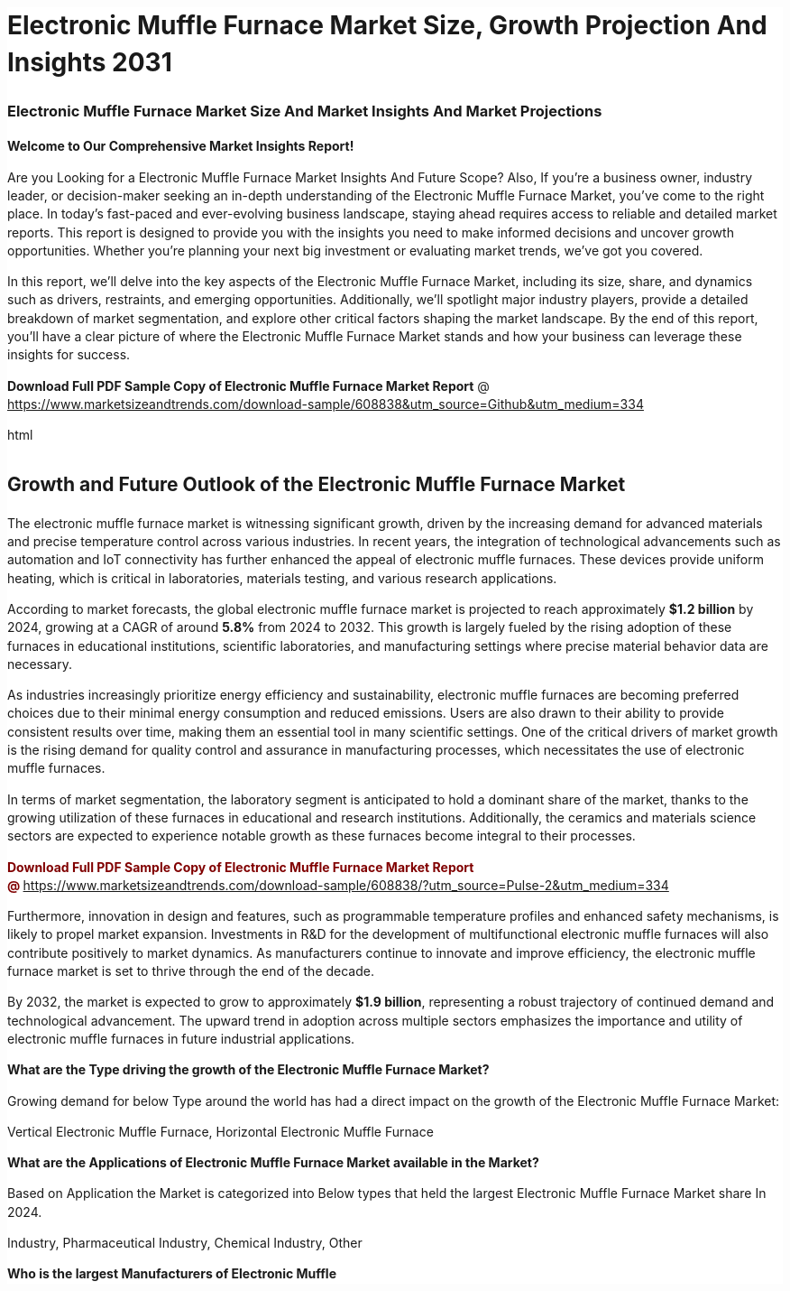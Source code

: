 <h1>Electronic Muffle Furnace Market Size, Growth Projection And Insights 2031</h1><div class="" data-test-id=""><h3><span class="">Electronic Muffle Furnace Market Size And Market Insights And Market Projections</span></h3></div><div class="" data-test-id=""><p><strong>Welcome to Our Comprehensive Market Insights Report!</strong></p><p>Are you Looking for a Electronic Muffle Furnace Market Insights And Future Scope? Also, If you&rsquo;re a business owner, industry leader, or decision-maker seeking an in-depth understanding of the Electronic Muffle Furnace Market, you&rsquo;ve come to the right place. In today&rsquo;s fast-paced and ever-evolving business landscape, staying ahead requires access to reliable and detailed market reports. This report is designed to provide you with the insights you need to make informed decisions and uncover growth opportunities. Whether you&rsquo;re planning your next big investment or evaluating market trends, we&rsquo;ve got you covered.</p><p>In this report, we&rsquo;ll delve into the key aspects of the Electronic Muffle Furnace Market, including its size, share, and dynamics such as drivers, restraints, and emerging opportunities. Additionally, we&rsquo;ll spotlight major industry players, provide a detailed breakdown of market segmentation, and explore other critical factors shaping the market landscape. By the end of this report, you&rsquo;ll have a clear picture of where the Electronic Muffle Furnace Market stands and how your business can leverage these insights for success.</p><p><strong>Download Full PDF Sample Copy of Electronic Muffle Furnace Market Report</strong> @ <a href="https://www.marketsizeandtrends.com/download-sample/608838&utm_source=Github&utm_medium=334" target="_blank">https://www.marketsizeandtrends.com/download-sample/608838&utm_source=Github&utm_medium=334</a></p></div><div class="" data-test-id=""><p><span class="">html<div> <h2>Growth and Future Outlook of the Electronic Muffle Furnace Market</h2> <p>The electronic muffle furnace market is witnessing significant growth, driven by the increasing demand for advanced materials and precise temperature control across various industries. In recent years, the integration of technological advancements such as automation and IoT connectivity has further enhanced the appeal of electronic muffle furnaces. These devices provide uniform heating, which is critical in laboratories, materials testing, and various research applications.</p> <p>According to market forecasts, the global electronic muffle furnace market is projected to reach approximately <strong>$1.2 billion</strong> by 2024, growing at a CAGR of around <strong>5.8%</strong> from 2024 to 2032. This growth is largely fueled by the rising adoption of these furnaces in educational institutions, scientific laboratories, and manufacturing settings where precise material behavior data are necessary.</p> <p>As industries increasingly prioritize energy efficiency and sustainability, electronic muffle furnaces are becoming preferred choices due to their minimal energy consumption and reduced emissions. Users are also drawn to their ability to provide consistent results over time, making them an essential tool in many scientific settings. One of the critical drivers of market growth is the rising demand for quality control and assurance in manufacturing processes, which necessitates the use of electronic muffle furnaces.</p> <p>In terms of market segmentation, the laboratory segment is anticipated to hold a dominant share of the market, thanks to the growing utilization of these furnaces in educational and research institutions. Additionally, the ceramics and materials science sectors are expected to experience notable growth as these furnaces become integral to their processes.</p> <p><strong><span style="color: #800000;">Download Full PDF Sample Copy of Electronic Muffle Furnace Market Report @</span>&nbsp;</strong><a href="https://www.marketsizeandtrends.com/download-sample/608838/?utm_source=Pulse-2&amp;utm_medium=334">https://www.marketsizeandtrends.com/download-sample/608838/?utm_source=Pulse-2&amp;utm_medium=334</a></p> <p>Furthermore, innovation in design and features, such as programmable temperature profiles and enhanced safety mechanisms, is likely to propel market expansion. Investments in R&D for the development of multifunctional electronic muffle furnaces will also contribute positively to market dynamics. As manufacturers continue to innovate and improve efficiency, the electronic muffle furnace market is set to thrive through the end of the decade.</p> <p>By 2032, the market is expected to grow to approximately <strong>$1.9 billion</strong>, representing a robust trajectory of continued demand and technological advancement. The upward trend in adoption across multiple sectors emphasizes the importance and utility of electronic muffle furnaces in future industrial applications.</p></div></span></p><p><strong><span class="">What are the&nbsp;Type driving the growth of the Electronic Muffle Furnace Market?</span></strong></p></div><div class="" data-test-id=""><p><span class="">Growing demand for below Type around the world has had a direct impact on the growth of the Electronic Muffle Furnace Market:</span></p></div><div class="" data-test-id=""><p>Vertical Electronic Muffle Furnace, Horizontal Electronic Muffle Furnace</p><p><span class=""><strong>What are the&nbsp;Applications&nbsp;of Electronic Muffle Furnace Market available in the Market?</strong></span></p></div><div class="" data-test-id=""><p><span class="">Based on Application the Market is categorized into Below types that held the largest Electronic Muffle Furnace Market share In 2024.</span></p></div><div class="" data-test-id=""><p><span class="">Industry, Pharmaceutical Industry, Chemical Industry, Other</span></p><p><span class=""><strong>Who is the largest Manufacturers of Electronic Muffle